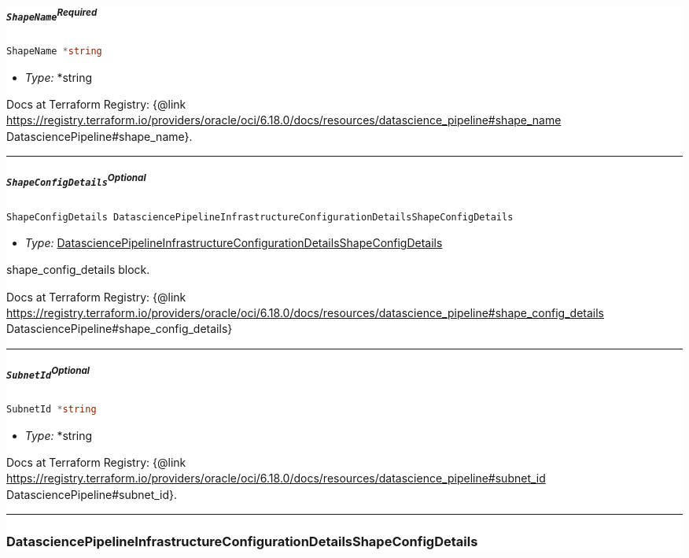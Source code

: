 
##### `ShapeName`<sup>Required</sup> <a name="ShapeName" id="rhizo-co-terraform-provider-oci.datasciencePipeline.DatasciencePipelineInfrastructureConfigurationDetails.property.shapeName"></a>

```go
ShapeName *string
```

- *Type:* *string

Docs at Terraform Registry: {@link https://registry.terraform.io/providers/oracle/oci/6.18.0/docs/resources/datascience_pipeline#shape_name DatasciencePipeline#shape_name}.

---

##### `ShapeConfigDetails`<sup>Optional</sup> <a name="ShapeConfigDetails" id="rhizo-co-terraform-provider-oci.datasciencePipeline.DatasciencePipelineInfrastructureConfigurationDetails.property.shapeConfigDetails"></a>

```go
ShapeConfigDetails DatasciencePipelineInfrastructureConfigurationDetailsShapeConfigDetails
```

- *Type:* <a href="#rhizo-co-terraform-provider-oci.datasciencePipeline.DatasciencePipelineInfrastructureConfigurationDetailsShapeConfigDetails">DatasciencePipelineInfrastructureConfigurationDetailsShapeConfigDetails</a>

shape_config_details block.

Docs at Terraform Registry: {@link https://registry.terraform.io/providers/oracle/oci/6.18.0/docs/resources/datascience_pipeline#shape_config_details DatasciencePipeline#shape_config_details}

---

##### `SubnetId`<sup>Optional</sup> <a name="SubnetId" id="rhizo-co-terraform-provider-oci.datasciencePipeline.DatasciencePipelineInfrastructureConfigurationDetails.property.subnetId"></a>

```go
SubnetId *string
```

- *Type:* *string

Docs at Terraform Registry: {@link https://registry.terraform.io/providers/oracle/oci/6.18.0/docs/resources/datascience_pipeline#subnet_id DatasciencePipeline#subnet_id}.

---

### DatasciencePipelineInfrastructureConfigurationDetailsShapeConfigDetails <a name="DatasciencePipelineInfrastructureConfigurationDetailsShapeConfigDetails" id="rhizo-co-terraform-provider-oci.datasciencePipeline.DatasciencePipelineInfrastructureConfigurationDetailsShapeConfigDetails"></a>
